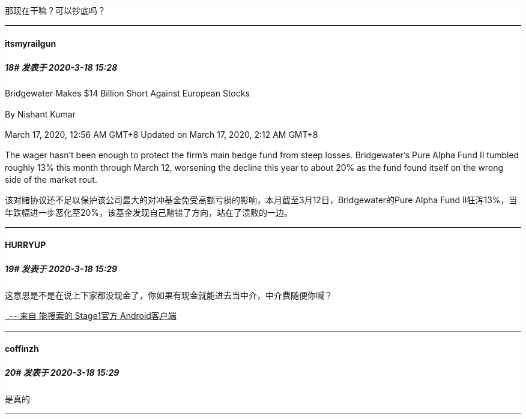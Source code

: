 那现在干嘛？可以抄底吗？







-----

####  itsmyrailgun  
##### 18#       发表于 2020-3-18 15:28




Bridgewater Makes $14 Billion Short Against European Stocks

By Nishant Kumar

March 17, 2020, 12:56 AM GMT+8 Updated on March 17, 2020, 2:12 AM GMT+8

The wager hasn’t been enough to protect the firm’s main hedge fund from steep losses. Bridgewater’s Pure Alpha Fund II tumbled roughly 13% this month through March 12, worsening the decline this year to about 20% as the fund found itself on the wrong side of the market rout.

该对赌协议还不足以保护该公司最大的对冲基金免受高额亏损的影响，本月截至3月12日，Bridgewater的Pure Alpha Fund II狂泻13%，当年跌幅进一步恶化至20%，该基金发现自己赌错了方向，站在了溃败的一边。







-----

####  HURRYUP  
##### 19#       发表于 2020-3-18 15:29




这意思是不是在说上下家都没现金了，你如果有现金就能进去当中介，中介费随便你喊？

[  -- 来自 能搜索的 Stage1官方 Android客户端](https://www.coolapk.com/apk/140634)







-----

####  coffinzh  
##### 20#       发表于 2020-3-18 15:29




是真的







-----
